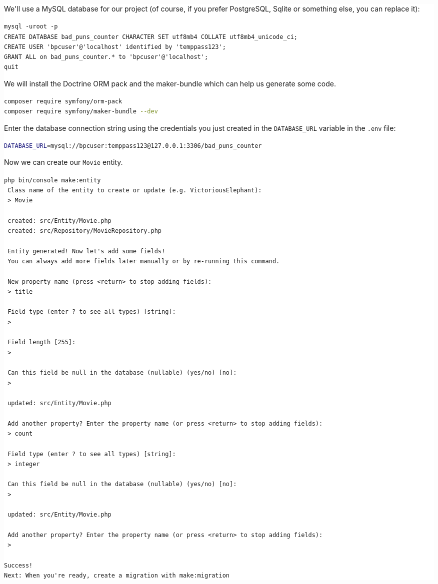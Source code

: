 We'll use a MySQL database for our project (of course, if you prefer PostgreSQL, Sqlite or something else, you can replace it):

```
mysql -uroot -p
CREATE DATABASE bad_puns_counter CHARACTER SET utf8mb4 COLLATE utf8mb4_unicode_ci;
CREATE USER 'bpcuser'@'localhost' identified by 'temppass123';
GRANT ALL on bad_puns_counter.* to 'bpcuser'@'localhost';
quit
```

We will install the Doctrine ORM pack and the maker-bundle which can help us generate some code. 

```bash
composer require symfony/orm-pack
composer require symfony/maker-bundle --dev
```

Enter the database connection string using the credentials you just created in the `DATABASE_URL` variable in the `.env` file:

```bash
DATABASE_URL=mysql://bpcuser:temppass123@127.0.0.1:3306/bad_puns_counter
```

Now we can create our `Movie` entity. 

```
php bin/console make:entity
 Class name of the entity to create or update (e.g. VictoriousElephant):
 > Movie

 created: src/Entity/Movie.php
 created: src/Repository/MovieRepository.php

 Entity generated! Now let's add some fields!
 You can always add more fields later manually or by re-running this command.

 New property name (press <return> to stop adding fields):
 > title

 Field type (enter ? to see all types) [string]:
 >

 Field length [255]:
 >

 Can this field be null in the database (nullable) (yes/no) [no]:
 >

 updated: src/Entity/Movie.php

 Add another property? Enter the property name (or press <return> to stop adding fields):
 > count

 Field type (enter ? to see all types) [string]:
 > integer

 Can this field be null in the database (nullable) (yes/no) [no]:
 >

 updated: src/Entity/Movie.php

 Add another property? Enter the property name (or press <return> to stop adding fields):
 >

Success!
Next: When you're ready, create a migration with make:migration
```